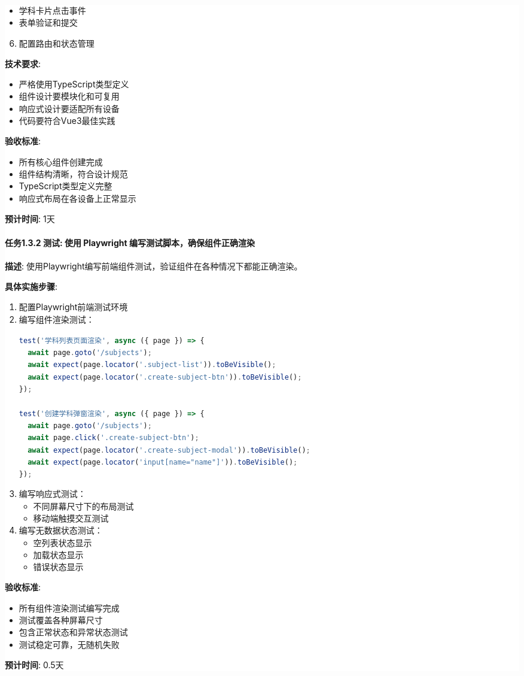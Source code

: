    - 学科卡片点击事件
   - 表单验证和提交
6. 配置路由和状态管理

**技术要求**:
- 严格使用TypeScript类型定义
- 组件设计要模块化和可复用
- 响应式设计要适配所有设备
- 代码要符合Vue3最佳实践

**验收标准**:
- 所有核心组件创建完成
- 组件结构清晰，符合设计规范
- TypeScript类型定义完整
- 响应式布局在各设备上正常显示

**预计时间**: 1天

#### 任务1.3.2 测试: 使用 Playwright 编写测试脚本，确保组件正确渲染

**描述**: 使用Playwright编写前端组件测试，验证组件在各种情况下都能正确渲染。

**具体实施步骤**:
1. 配置Playwright前端测试环境
2. 编写组件渲染测试：
   ```javascript
   test('学科列表页面渲染', async ({ page }) => {
     await page.goto('/subjects');
     await expect(page.locator('.subject-list')).toBeVisible();
     await expect(page.locator('.create-subject-btn')).toBeVisible();
   });
   
   test('创建学科弹窗渲染', async ({ page }) => {
     await page.goto('/subjects');
     await page.click('.create-subject-btn');
     await expect(page.locator('.create-subject-modal')).toBeVisible();
     await expect(page.locator('input[name="name"]')).toBeVisible();
   });
   ```
3. 编写响应式测试：
   - 不同屏幕尺寸下的布局测试
   - 移动端触摸交互测试
4. 编写无数据状态测试：
   - 空列表状态显示
   - 加载状态显示
   - 错误状态显示

**验收标准**:
- 所有组件渲染测试编写完成
- 测试覆盖各种屏幕尺寸
- 包含正常状态和异常状态测试
- 测试稳定可靠，无随机失败

**预计时间**: 0.5天
